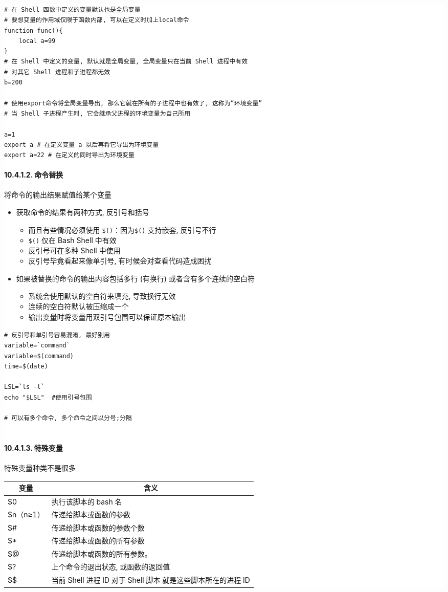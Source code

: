 
```shell
# 在 Shell 函数中定义的变量默认也是全局变量
# 要想变量的作用域仅限于函数内部, 可以在定义时加上local命令
function func(){
    local a=99
}
# 在 Shell 中定义的变量, 默认就是全局变量, 全局变量只在当前 Shell 进程中有效
# 对其它 Shell 进程和子进程都无效
b=200

# 使用export命令将全局变量导出, 那么它就在所有的子进程中也有效了, 这称为“环境变量”
# 当 Shell 子进程产生时, 它会继承父进程的环境变量为自己所用

a=1
export a # 在定义变量 a 以后再将它导出为环境变量
export a=22 # 在定义的同时导出为环境变量

```
#### 10.4.1.2. 命令替换 

将命令的输出结果赋值给某个变量

* 获取命令的结果有两种方式, 反引号和括号
  * 而且有些情况必须使用 `$()`：因为`$()` 支持嵌套, 反引号不行
  * `$()` 仅在 Bash Shell 中有效
  * 反引号可在多种 Shell 中使用
  * 反引号毕竟看起来像单引号, 有时候会对查看代码造成困扰

* 如果被替换的命令的输出内容包括多行 (有换行) 或者含有多个连续的空白符
  * 系统会使用默认的空白符来填充, 导致换行无效
  * 连续的空白符默认被压缩成一个
  * 输出变量时将变量用双引号包围可以保证原本输出  

```shell
# 反引号和单引号容易混淆, 最好别用
variable=`command`
variable=$(command)
time=$(date)

LSL=`ls -l`
echo "$LSL"  #使用引号包围

# 可以有多个命令, 多个命令之间以分号;分隔


```

#### 10.4.1.3. 特殊变量

特殊变量种类不是很多

| 变量      | 含义                                                         |
| --------- | ------------------------------------------------------------ |
| $0        | 执行该脚本的 bash 名                                         |
| $n（n≥1） | 传递给脚本或函数的参数                                       |
| $#        | 传递给脚本或函数的参数个数                                   |
| $*        | 传递给脚本或函数的所有参数                                   |
| $@        | 传递给脚本或函数的所有参数。                                 |
| $?        | 上个命令的退出状态, 或函数的返回值                           |
| $$        | 当前 Shell 进程 ID 对于 Shell 脚本 就是这些脚本所在的进程 ID |

